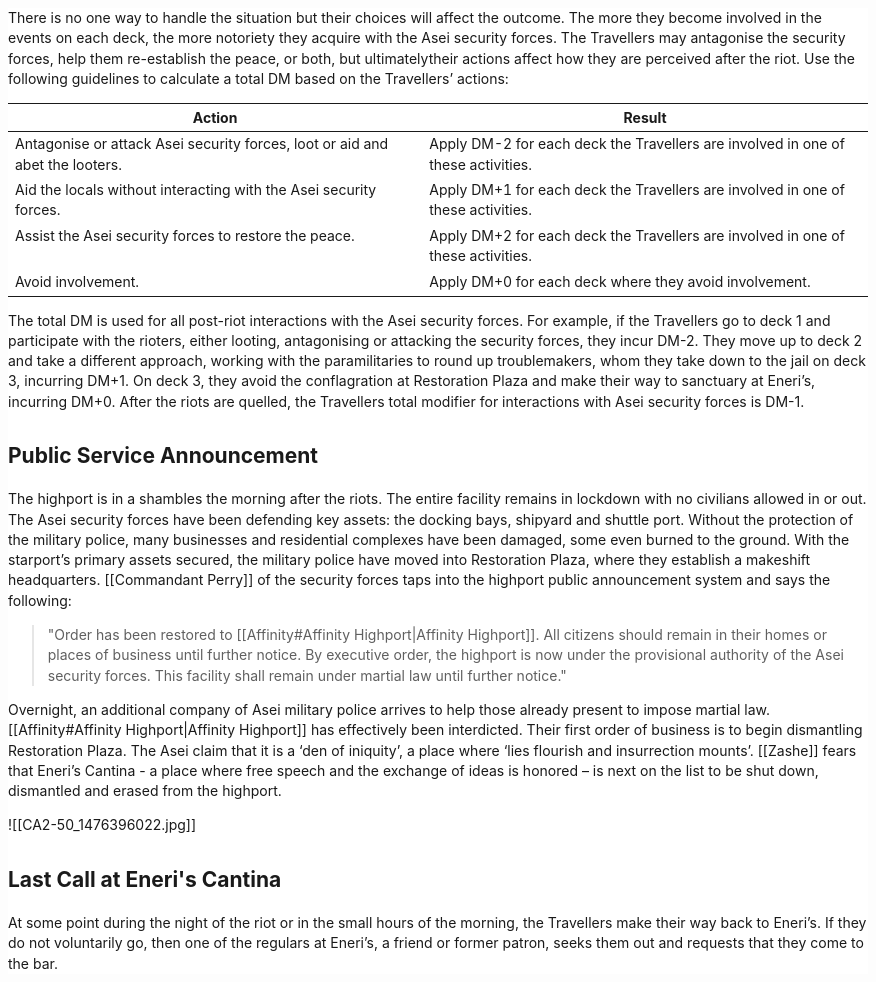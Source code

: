 There is no one way to handle the situation but their choices will affect the outcome. The more they become involved in the events on each deck, the more notoriety they acquire with the Asei security forces. The Travellers may antagonise the security forces, help them re-establish the peace, or both, but ultimatelytheir actions affect how they are perceived after the riot. Use the following guidelines to calculate a total DM based on the Travellers’ actions:

| Action                                                                       | Result                                                                           |
| ---------------------------------------------------------------------------- | -------------------------------------------------------------------------------- |
| Antagonise or attack Asei security forces, loot or aid and abet the looters. | Apply DM-2 for each deck the Travellers are involved in one of these activities. |
| Aid the locals without interacting with the Asei security forces.            | Apply DM+1 for each deck the Travellers are involved in one of these activities. |
| Assist the Asei security forces to restore the peace.                        | Apply DM+2 for each deck the Travellers are involved in one of these activities. |
| Avoid involvement.                                                           | Apply DM+0 for each deck where they avoid involvement.                           |

The total DM is used for all post-riot interactions with the Asei security forces. For example, if the Travellers go to deck 1 and participate with the rioters, either looting, antagonising or attacking the security forces, they incur DM-2. They move up to deck 2 and take a different approach, working with the paramilitaries to round up troublemakers, whom they take down to the jail on deck 3, incurring DM+1. On deck 3, they avoid the conflagration at Restoration Plaza and make their way to sanctuary at Eneri’s, incurring DM+0. After the riots are quelled, the Travellers total modifier for interactions with Asei security forces is DM-1.

## Public Service Announcement

The highport is in a shambles the morning after the riots. The entire facility remains in lockdown with no civilians allowed in or out. The Asei security forces have been defending key assets: the docking bays, shipyard and shuttle port. Without the protection of the military police, many businesses and residential complexes have been damaged, some even burned to the ground. With the starport’s primary assets secured, the military police have moved into Restoration Plaza, where they establish a makeshift headquarters. [[Commandant Perry]] of the security forces taps into the highport public announcement system and says the following:

> "Order has been restored to [[Affinity#Affinity Highport|Affinity Highport]]. All citizens should remain in their homes or places of business until further notice. By executive order, the highport is now under the provisional authority of the Asei security forces. This facility shall remain under martial law until further notice."

Overnight, an additional company of Asei military police arrives to help those already present to impose martial law. [[Affinity#Affinity Highport|Affinity Highport]] has effectively been interdicted. Their first order of business is to begin dismantling Restoration Plaza. The Asei claim that it is a ‘den of iniquity’, a place where ‘lies flourish and insurrection mounts’. [[Zashe]] fears that Eneri’s Cantina - a place where free speech and the exchange of ideas is honored – is next on the list to be shut down, dismantled and erased from the highport.

![[CA2-50_1476396022.jpg]]

## Last Call at Eneri's Cantina

At some point during the night of the riot or in the small hours of the morning, the Travellers make their way back to Eneri’s. If they do not voluntarily go, then one of the regulars at Eneri’s, a friend or former patron, seeks them out and requests that they come to the bar.
